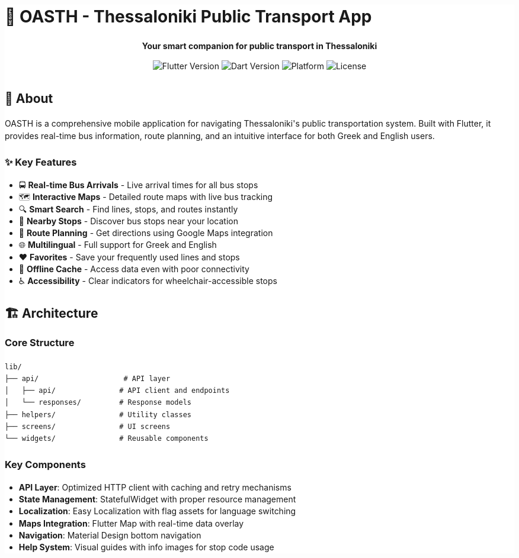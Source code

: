 # 🚌 OASTH - Thessaloniki Public Transport App

<p align="center">
  <strong>Your smart companion for public transport in Thessaloniki</strong>
</p>

<p align="center">
  <img src="https://img.shields.io/badge/Flutter-3.0+-blue.svg" alt="Flutter Version">
  <img src="https://img.shields.io/badge/Dart-3.0+-blue.svg" alt="Dart Version">
  <img src="https://img.shields.io/badge/Platform-Android%20%7C%20iOS-lightgrey.svg" alt="Platform">
  <img src="https://img.shields.io/badge/License-MIT-green.svg" alt="License">
</p>

## 📱 About

OASTH is a comprehensive mobile application for navigating Thessaloniki's public transportation system. Built with Flutter, it provides real-time bus information, route planning, and an intuitive interface for both Greek and English users.

### ✨ Key Features

- 🚍 **Real-time Bus Arrivals** - Live arrival times for all bus stops
- 🗺️ **Interactive Maps** - Detailed route maps with live bus tracking
- 🔍 **Smart Search** - Find lines, stops, and routes instantly
- 📍 **Nearby Stops** - Discover bus stops near your location
- 🧭 **Route Planning** - Get directions using Google Maps integration
- 🌐 **Multilingual** - Full support for Greek and English
- ❤️ **Favorites** - Save your frequently used lines and stops
- 📱 **Offline Cache** - Access data even with poor connectivity
- ♿ **Accessibility** - Clear indicators for wheelchair-accessible stops

## 🏗️ Architecture

### Core Structure

```
lib/
├── api/                    # API layer
│   ├── api/               # API client and endpoints
│   └── responses/         # Response models
├── helpers/               # Utility classes
├── screens/               # UI screens
└── widgets/               # Reusable components
```

### Key Components

- **API Layer**: Optimized HTTP client with caching and retry mechanisms
- **State Management**: StatefulWidget with proper resource management
- **Localization**: Easy Localization with flag assets for language switching
- **Maps Integration**: Flutter Map with real-time data overlay
- **Navigation**: Material Design bottom navigation
- **Help System**: Visual guides with info images for stop code usage

